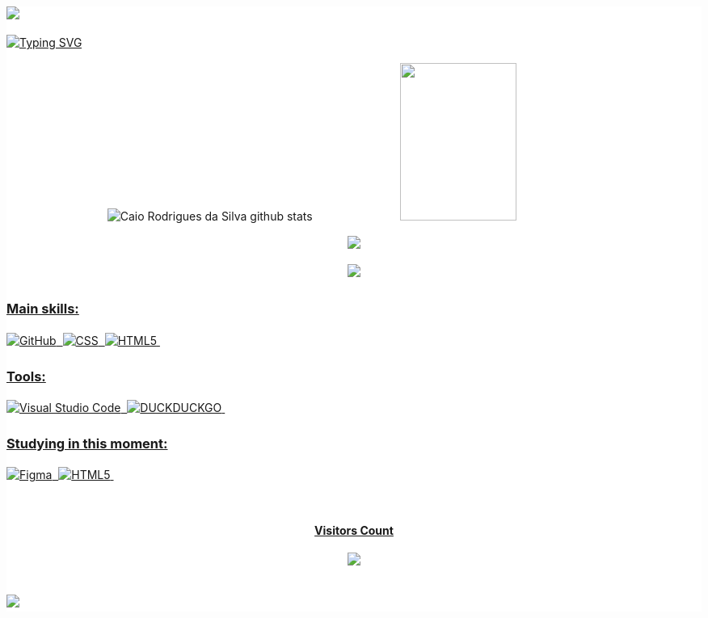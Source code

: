 <img width=100% src="https://capsule-render.vercel.app/api?type=waving&color=8A2BE2&height=120&section=header"/>

[![Typing SVG](https://readme-typing-svg.herokuapp.com/?color=8A2BE2&size=35&center=true&vCenter=true&width=1000&lines=HELLO,+MY+NAME+is+Caio+Rodrigues+da+Silva;I'm+20+years+old;Brasil,+SP;I'm+studying+Computer+Engineering+at+UNISAL;Welcome!+:%29)](https://git.io/typing-svg)

<div align="center">  
  <img width="49%" height="195px" src="https://github-readme-stats.vercel.app/api?username=CaioRS3&show_icons=true&count_private=true&hide_border=true&title_color=00bfbf&icon_color=00bfbf&text_color=8A2BE2&bg_color=0d1117" alt="Caio Rodrigues da Silva github stats" /> 
  <img width="41%" height="195px" src="https://github-readme-stats.vercel.app/api/top-langs/?username=CaioRS3&layout=compact&hide_border=true&title_color=00bfbf&text_color=8A2BE2&bg_color=0d1117" />
</div>


<p align="center">
  <img src="https://github-profile-trophy.vercel.app/?username=CaioRS3&theme=dracula&row=2&no-bg=true&column=3&margin-w=15&margin-h=15" />
</p>

<div align="center">  
    <a href="https://www.linkedin.com/in/caio-rodrigues-da-silva-159513263/" target="_blank"><img src="https://img.shields.io/badge/-Linkedin-%23E4405F?style=for-the-badge&logo=Linkedin&logoColor=white"</a>
</div>
  

### Main skills:
  ![GitHub](https://img.shields.io/badge/-GitHub-0D1117?style=for-the-badge&logo=github&labelColor=0D1117)&nbsp;
![CSS](https://img.shields.io/badge/-CSS-0D1117?style=for-the-badge&logo=CSS3&logoColor=1572B6&labelColor=0D1117)&nbsp;
![HTML5](https://img.shields.io/badge/-HTML5-0D1117?style=for-the-badge&logo=HTML5&labelColor=0D1117)&nbsp;


### Tools:
![Visual Studio Code](https://img.shields.io/badge/-Visual%20Studio%20Code-0D1117?style=for-the-badge&logo=visual-studio-code&logoColor=007ACC&labelColor=0D1117)&nbsp;
![DUCKDUCKGO](https://img.shields.io/badge/-DUCKDUCKGO-0D1117?style=for-the-badge&logo=DUCKDUCKGO&labelColor=0D1117)&nbsp;

### Studying in this moment:
![Figma](https://img.shields.io/badge/-figma-0D1117?style=for-the-badge&logo=figma&labelColor=0D1117)&nbsp;
![HTML5](https://img.shields.io/badge/-HTML5-0D1117?style=for-the-badge&logo=HTML5&labelColor=0D1117)&nbsp;

  <div align="center">
<br><p align="centre"><b>Visitors Count</b></p>  
<p align="center"><img align="center" src="https://profile-counter.glitch.me/{cAIOrs3}/count.svg" /></p> 
<br></div>
  

<img width=100% src="https://capsule-render.vercel.app/api?type=waving&color=8A2BE2&height=120&section=footer"/>
